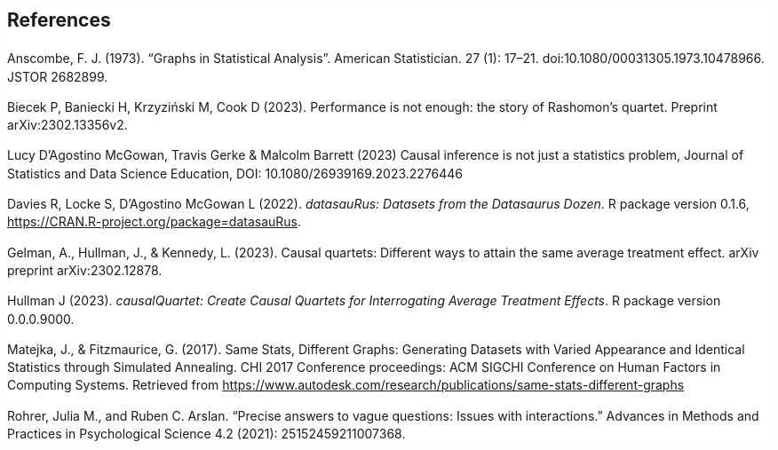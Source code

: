 ## References

Anscombe, F. J. (1973). “Graphs in Statistical Analysis”. American
Statistician. 27 (1): 17–21. doi:10.1080/00031305.1973.10478966. JSTOR
2682899.

Biecek P, Baniecki H, Krzyziński M, Cook D (2023). Performance is not
enough: the story of Rashomon’s quartet. Preprint arXiv:2302.13356v2.

Lucy D’Agostino McGowan, Travis Gerke & Malcolm Barrett (2023) Causal
inference is not just a statistics problem, Journal of Statistics and
Data Science Education, DOI: 10.1080/26939169.2023.2276446

Davies R, Locke S, D’Agostino McGowan L (2022). *datasauRus: Datasets
from the Datasaurus Dozen*. R package version 0.1.6,
<https://CRAN.R-project.org/package=datasauRus>.

Gelman, A., Hullman, J., & Kennedy, L. (2023). Causal quartets:
Different ways to attain the same average treatment effect. arXiv
preprint arXiv:2302.12878.

Hullman J (2023). *causalQuartet: Create Causal Quartets for
Interrogating Average Treatment Effects*. R package version 0.0.0.9000.

Matejka, J., & Fitzmaurice, G. (2017). Same Stats, Different Graphs:
Generating Datasets with Varied Appearance and Identical Statistics
through Simulated Annealing. CHI 2017 Conference proceedings: ACM SIGCHI
Conference on Human Factors in Computing Systems. Retrieved from
https://www.autodesk.com/research/publications/same-stats-different-graphs

Rohrer, Julia M., and Ruben C. Arslan. “Precise answers to vague
questions: Issues with interactions.” Advances in Methods and Practices
in Psychological Science 4.2 (2021): 25152459211007368.
